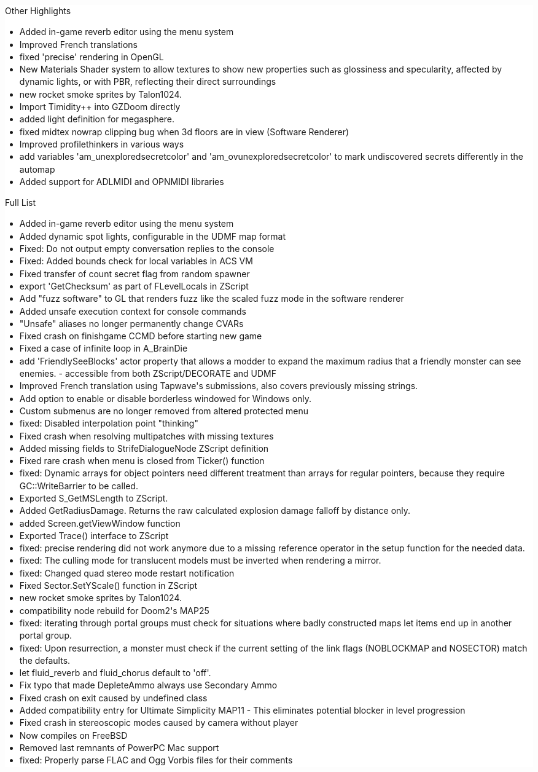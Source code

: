 Other Highlights

* Added in-game reverb editor using the menu system
* Improved French translations
* fixed 'precise' rendering in OpenGL
* New Materials Shader system to allow textures to show new properties such as glossiness and specularity, affected by dynamic lights, or with PBR, reflecting their direct surroundings
* new rocket smoke sprites by Talon1024.
* Import Timidity++ into GZDoom directly
* added light definition for megasphere.
* fixed midtex nowrap clipping bug when 3d floors are in view (Software Renderer)
* Improved profilethinkers in various ways
* add variables 'am_unexploredsecretcolor' and 'am_ovunexploredsecretcolor' to mark undiscovered secrets differently in the automap
* Added support for ADLMIDI and OPNMIDI libraries

Full List

* Added in-game reverb editor using the menu system
* Added dynamic spot lights, configurable in the UDMF map format
* Fixed: Do not output empty conversation replies to the console
* Fixed: Added bounds check for local variables in ACS VM
* Fixed transfer of count secret flag from random spawner
* export 'GetChecksum' as part of FLevelLocals in ZScript
* Add "fuzz software" to GL that renders fuzz like the scaled fuzz mode in the software renderer
* Added unsafe execution context for console commands
* "Unsafe" aliases no longer permanently change CVARs
* Fixed crash on finishgame CCMD before starting new game
* Fixed a case of infinite loop in A_BrainDie
* add 'FriendlySeeBlocks' actor property that allows a modder to expand the maximum radius that a friendly monster can see enemies. - accessible from both ZScript/DECORATE and UDMF
* Improved French translation using Tapwave's submissions, also covers previously missing strings.
* Add option to enable or disable borderless windowed for Windows only.
* Custom submenus are no longer removed from altered protected menu
* fixed: Disabled interpolation point "thinking"
* Fixed crash when resolving multipatches with missing textures
* Added missing fields to StrifeDialogueNode ZScript definition
* Fixed rare crash when menu is closed from Ticker() function
* fixed: Dynamic arrays for object pointers need different treatment than arrays for regular pointers, because they require GC::WriteBarrier to be called.
* Exported S_GetMSLength to ZScript.
* Added GetRadiusDamage. Returns the raw calculated explosion damage falloff by distance only.
* added Screen.getViewWindow function
* Exported Trace() interface to ZScript
* fixed: precise rendering did not work anymore due to a missing reference operator in the setup function for the needed data.
* fixed: The culling mode for translucent models must be inverted when rendering a mirror.
* fixed: Changed quad stereo mode restart notification
* Fixed Sector.SetYScale() function in ZScript
* new rocket smoke sprites by Talon1024.
* compatibility node rebuild for Doom2's MAP25
* fixed: iterating through portal groups must check for situations where badly constructed maps let items end up in another portal group.
* fixed: Upon resurrection, a monster must check if the current setting of the link flags (NOBLOCKMAP and NOSECTOR) match the defaults.
* let fluid_reverb and fluid_chorus default to 'off'.
* Fix typo that made DepleteAmmo always use Secondary Ammo
* Fixed crash on exit caused by undefined class
* Added compatibility entry for Ultimate Simplicity MAP11 - This eliminates potential blocker in level progression
* Fixed crash in stereoscopic modes caused by camera without player
* Now compiles on FreeBSD
* Removed last remnants of PowerPC Mac support
* fixed: Properly parse FLAC and Ogg Vorbis files for their comments